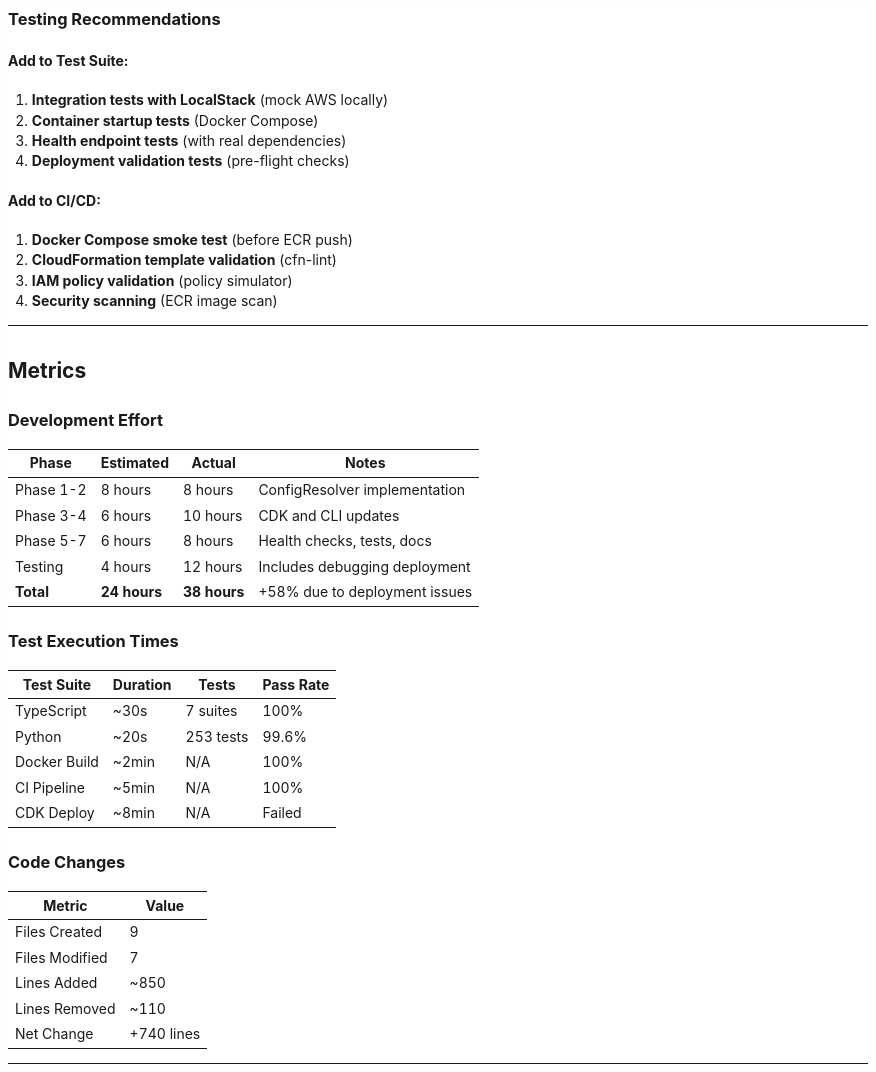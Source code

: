 ### Testing Recommendations

#### Add to Test Suite:
1. **Integration tests with LocalStack** (mock AWS locally)
2. **Container startup tests** (Docker Compose)
3. **Health endpoint tests** (with real dependencies)
4. **Deployment validation tests** (pre-flight checks)

#### Add to CI/CD:
1. **Docker Compose smoke test** (before ECR push)
2. **CloudFormation template validation** (cfn-lint)
3. **IAM policy validation** (policy simulator)
4. **Security scanning** (ECR image scan)

---

## Metrics

### Development Effort

| Phase | Estimated | Actual | Notes |
|-------|-----------|--------|-------|
| Phase 1-2 | 8 hours | 8 hours | ConfigResolver implementation |
| Phase 3-4 | 6 hours | 10 hours | CDK and CLI updates |
| Phase 5-7 | 6 hours | 8 hours | Health checks, tests, docs |
| Testing | 4 hours | 12 hours | Includes debugging deployment |
| **Total** | **24 hours** | **38 hours** | +58% due to deployment issues |

### Test Execution Times

| Test Suite | Duration | Tests | Pass Rate |
|------------|----------|-------|-----------|
| TypeScript | ~30s | 7 suites | 100% |
| Python | ~20s | 253 tests | 99.6% |
| Docker Build | ~2min | N/A | 100% |
| CI Pipeline | ~5min | N/A | 100% |
| CDK Deploy | ~8min | N/A | Failed |

### Code Changes

| Metric | Value |
|--------|-------|
| Files Created | 9 |
| Files Modified | 7 |
| Lines Added | ~850 |
| Lines Removed | ~110 |
| Net Change | +740 lines |

---